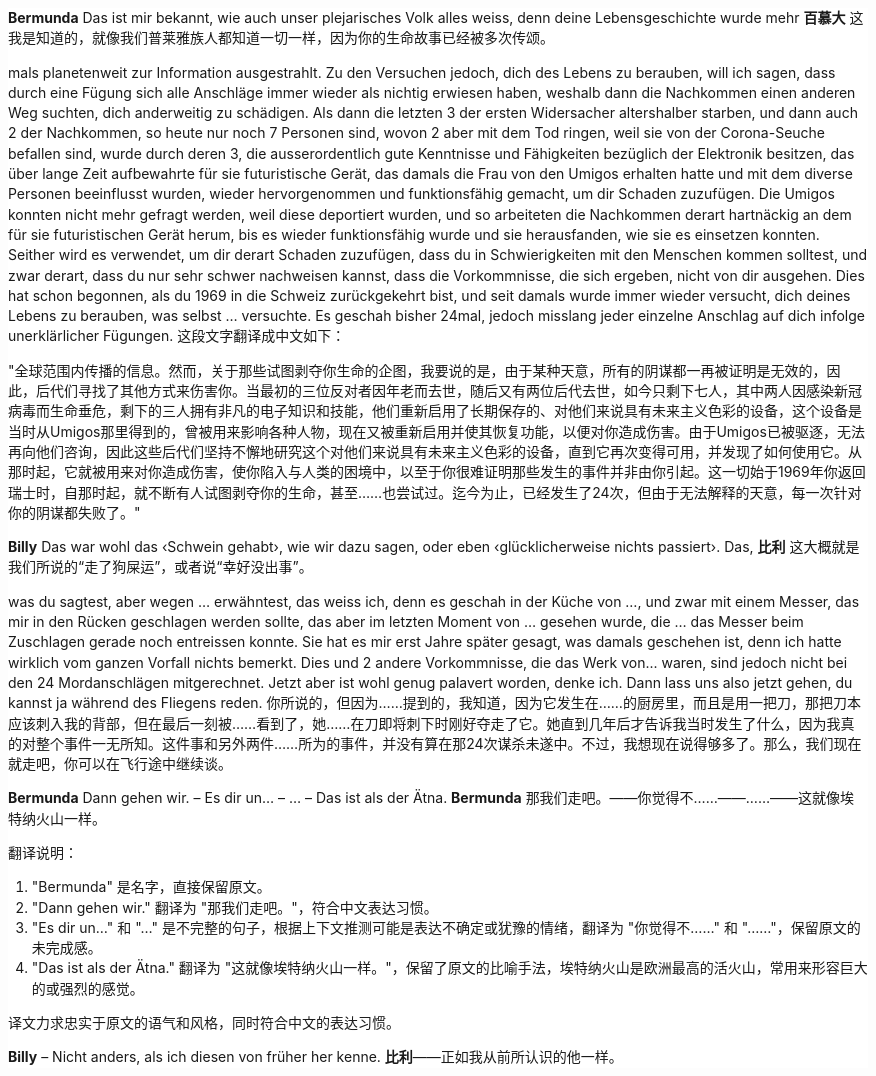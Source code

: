 **Bermunda** Das ist mir bekannt, wie auch unser plejarisches Volk alles weiss, denn deine Lebensgeschichte wurde mehr
**百慕大** 这我是知道的，就像我们普莱雅族人都知道一切一样，因为你的生命故事已经被多次传颂。

mals planetenweit zur Information ausgestrahlt. Zu den Versuchen jedoch, dich des Lebens zu berauben, will ich sagen, dass durch eine Fügung sich alle Anschläge immer wieder als nichtig erwiesen haben, weshalb dann die Nachkommen einen anderen Weg suchten, dich anderweitig zu schädigen. Als dann die letzten 3 der ersten Widersacher altershalber starben, und dann auch 2 der Nachkommen, so heute nur noch 7 Personen sind, wovon 2 aber mit dem Tod ringen, weil sie von der Corona-Seuche befallen sind, wurde durch deren 3, die ausserordentlich gute Kenntnisse und Fähigkeiten bezüglich der Elektronik besitzen, das über lange Zeit aufbewahrte für sie futuristische Gerät, das damals die Frau von den Umigos erhalten hatte und mit dem diverse Personen beeinflusst wurden, wieder hervorgenommen und funktionsfähig gemacht, um dir Schaden zuzufügen. Die Umigos konnten nicht mehr gefragt werden, weil diese deportiert wurden, und so arbeiteten die Nachkommen derart hartnäckig an dem für sie futuristischen Gerät herum, bis es wieder funktionsfähig wurde und sie herausfanden, wie sie es einsetzen konnten. Seither wird es verwendet, um dir derart Schaden zuzufügen, dass du in Schwierigkeiten mit den Menschen kommen solltest, und zwar derart, dass du nur sehr schwer nachweisen kannst, dass die Vorkommnisse, die sich ergeben, nicht von dir ausgehen. Dies hat schon begonnen, als du 1969 in die Schweiz zurückgekehrt bist, und seit damals wurde immer wieder versucht, dich deines Lebens zu berauben, was selbst … versuchte. Es geschah bisher 24mal, jedoch misslang jeder einzelne Anschlag auf dich infolge unerklärlicher Fügungen.
这段文字翻译成中文如下：

"全球范围内传播的信息。然而，关于那些试图剥夺你生命的企图，我要说的是，由于某种天意，所有的阴谋都一再被证明是无效的，因此，后代们寻找了其他方式来伤害你。当最初的三位反对者因年老而去世，随后又有两位后代去世，如今只剩下七人，其中两人因感染新冠病毒而生命垂危，剩下的三人拥有非凡的电子知识和技能，他们重新启用了长期保存的、对他们来说具有未来主义色彩的设备，这个设备是当时从Umigos那里得到的，曾被用来影响各种人物，现在又被重新启用并使其恢复功能，以便对你造成伤害。由于Umigos已被驱逐，无法再向他们咨询，因此这些后代们坚持不懈地研究这个对他们来说具有未来主义色彩的设备，直到它再次变得可用，并发现了如何使用它。从那时起，它就被用来对你造成伤害，使你陷入与人类的困境中，以至于你很难证明那些发生的事件并非由你引起。这一切始于1969年你返回瑞士时，自那时起，就不断有人试图剥夺你的生命，甚至……也尝试过。迄今为止，已经发生了24次，但由于无法解释的天意，每一次针对你的阴谋都失败了。"

**Billy** Das war wohl das ‹Schwein gehabt›, wie wir dazu sagen, oder eben ‹glücklicherweise nichts passiert›. Das,
**比利** 这大概就是我们所说的“走了狗屎运”，或者说“幸好没出事”。

was du sagtest, aber wegen … erwähntest, das weiss ich, denn es geschah in der Küche von …, und zwar mit einem Messer, das mir in den Rücken geschlagen werden sollte, das aber im letzten Moment von … gesehen wurde, die … das Messer beim Zuschlagen gerade noch entreissen konnte. Sie hat es mir erst Jahre später gesagt, was damals geschehen ist, denn ich hatte wirklich vom ganzen Vorfall nichts bemerkt. Dies und 2 andere Vorkommnisse, die das Werk von... waren, sind jedoch nicht bei den 24 Mordanschlägen mitgerechnet. Jetzt aber ist wohl genug palavert worden, denke ich. Dann lass uns also jetzt gehen, du kannst ja während des Fliegens reden.
你所说的，但因为……提到的，我知道，因为它发生在……的厨房里，而且是用一把刀，那把刀本应该刺入我的背部，但在最后一刻被……看到了，她……在刀即将刺下时刚好夺走了它。她直到几年后才告诉我当时发生了什么，因为我真的对整个事件一无所知。这件事和另外两件……所为的事件，并没有算在那24次谋杀未遂中。不过，我想现在说得够多了。那么，我们现在就走吧，你可以在飞行途中继续谈。

**Bermunda** Dann gehen wir. – Es dir un… – … – Das ist als der Ätna.
**Bermunda** 那我们走吧。——你觉得不……——……——这就像埃特纳火山一样。

翻译说明：
1. "Bermunda" 是名字，直接保留原文。
2. "Dann gehen wir." 翻译为 "那我们走吧。"，符合中文表达习惯。
3. "Es dir un…" 和 "…" 是不完整的句子，根据上下文推测可能是表达不确定或犹豫的情绪，翻译为 "你觉得不……" 和 "……"，保留原文的未完成感。
4. "Das ist als der Ätna." 翻译为 "这就像埃特纳火山一样。"，保留了原文的比喻手法，埃特纳火山是欧洲最高的活火山，常用来形容巨大的或强烈的感觉。

译文力求忠实于原文的语气和风格，同时符合中文的表达习惯。

**Billy** – Nicht anders, als ich diesen von früher her kenne.
**比利**——正如我从前所认识的他一样。

